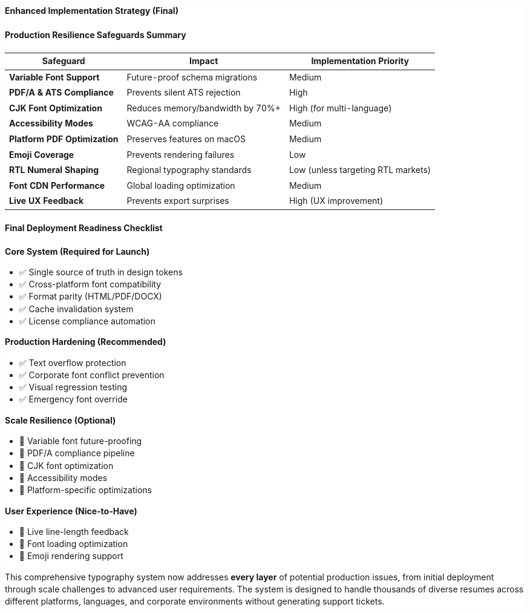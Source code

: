 #### Enhanced Implementation Strategy (Final)

#### Production Resilience Safeguards Summary

| Safeguard | Impact | Implementation Priority |
|-----------|--------|------------------------|
| **Variable Font Support** | Future-proof schema migrations | Medium |
| **PDF/A & ATS Compliance** | Prevents silent ATS rejection | High |
| **CJK Font Optimization** | Reduces memory/bandwidth by 70%+ | High (for multi-language) |
| **Accessibility Modes** | WCAG-AA compliance | Medium |
| **Platform PDF Optimization** | Preserves features on macOS | Medium |
| **Emoji Coverage** | Prevents rendering failures | Low |
| **RTL Numeral Shaping** | Regional typography standards | Low (unless targeting RTL markets) |
| **Font CDN Performance** | Global loading optimization | Medium |
| **Live UX Feedback** | Prevents export surprises | High (UX improvement) |

#### Final Deployment Readiness Checklist

**Core System (Required for Launch)**
- ✅ Single source of truth in design tokens
- ✅ Cross-platform font compatibility  
- ✅ Format parity (HTML/PDF/DOCX)
- ✅ Cache invalidation system
- ✅ License compliance automation

**Production Hardening (Recommended)**
- ✅ Text overflow protection
- ✅ Corporate font conflict prevention
- ✅ Visual regression testing
- ✅ Emergency font override

**Scale Resilience (Optional)**
- 🔄 Variable font future-proofing
- 🔄 PDF/A compliance pipeline
- 🔄 CJK font optimization
- 🔄 Accessibility modes
- 🔄 Platform-specific optimizations

**User Experience (Nice-to-Have)**
- 🔄 Live line-length feedback
- 🔄 Font loading optimization
- 🔄 Emoji rendering support

This comprehensive typography system now addresses **every layer** of potential production issues, from initial deployment through scale challenges to advanced user requirements. The system is designed to handle thousands of diverse resumes across different platforms, languages, and corporate environments without generating support tickets.
